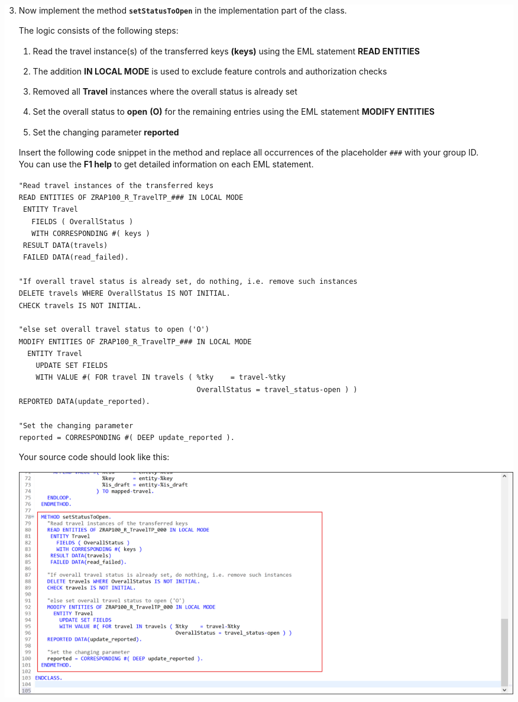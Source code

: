  3. Now implement the method **`setStatusToOpen`** in the implementation part of the class.

    The logic consists of the following steps:    

      1. Read the travel instance(s) of the transferred keys **(keys)** using the EML statement **READ ENTITIES**   

      2. The addition **IN LOCAL MODE** is used to exclude feature controls and authorization checks   

      3. Removed all **Travel** instances where the overall status is already set     

      4. Set the overall status to **open** **(O)** for the remaining entries using the EML statement **MODIFY ENTITIES**   

      5. Set the changing parameter **reported**   

    Insert the following code snippet in the method and replace all occurrences of the placeholder `###` with your group ID.   
    You can use the **F1 help** to get detailed information on each EML statement.

    ```ABAP
    "Read travel instances of the transferred keys
    READ ENTITIES OF ZRAP100_R_TravelTP_### IN LOCAL MODE
     ENTITY Travel
       FIELDS ( OverallStatus )
       WITH CORRESPONDING #( keys )
     RESULT DATA(travels)
     FAILED DATA(read_failed).

    "If overall travel status is already set, do nothing, i.e. remove such instances  
    DELETE travels WHERE OverallStatus IS NOT INITIAL.     
    CHECK travels IS NOT INITIAL.

    "else set overall travel status to open ('O')
    MODIFY ENTITIES OF ZRAP100_R_TravelTP_### IN LOCAL MODE
      ENTITY Travel
        UPDATE SET FIELDS
        WITH VALUE #( FOR travel IN travels ( %tky    = travel-%tky
                                              OverallStatus = travel_status-open ) )
    REPORTED DATA(update_reported).

    "Set the changing parameter
    reported = CORRESPONDING #( DEEP update_reported ).   
    ```  

    Your source code should look like this:

    ![Travel BO Behavior Pool](new17.png)

